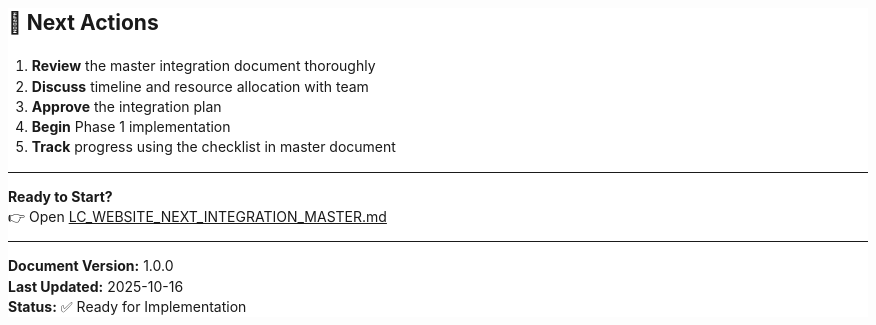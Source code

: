 
## 📝 Next Actions

1. **Review** the master integration document thoroughly
2. **Discuss** timeline and resource allocation with team
3. **Approve** the integration plan
4. **Begin** Phase 1 implementation
5. **Track** progress using the checklist in master document

---

**Ready to Start?**  
👉 Open [LC_WEBSITE_NEXT_INTEGRATION_MASTER.md](./LC_WEBSITE_NEXT_INTEGRATION_MASTER.md)

---

**Document Version:** 1.0.0  
**Last Updated:** 2025-10-16  
**Status:** ✅ Ready for Implementation
